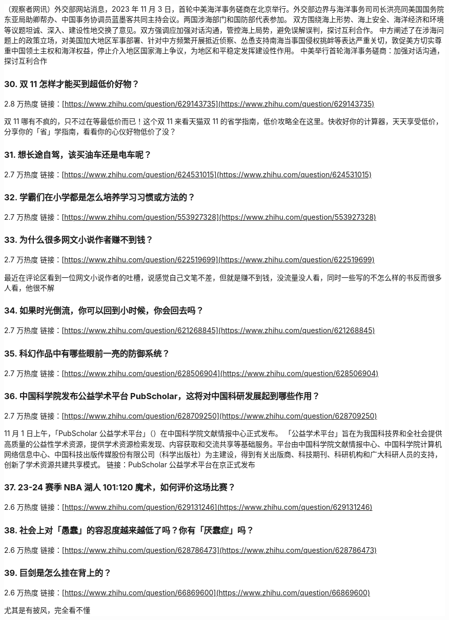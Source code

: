 （观察者网讯）外交部网站消息，2023 年 11 月 3 日，首轮中美海洋事务磋商在北京举行。外交部边界与海洋事务司司长洪亮同美国国务院东亚局助卿帮办、中国事务协调员蓝墨客共同主持会议。两国涉海部门和国防部代表参加。 	 双方围绕海上形势、海上安全、海洋经济和环境等议题坦诚、深入、建设性地交换了意见。双方强调应加强对话沟通，管控海上局势，避免误解误判，探讨互利合作。 	 中方阐述了在涉海问题上的政策立场，对美国加大地区军事部署、针对中方频繁开展抵近侦察、怂恿支持南海当事国侵权挑衅等表达严重关切，敦促美方切实尊重中国领土主权和海洋权益，停止介入地区国家海上争议，为地区和平稳定发挥建设性作用。 中美举行首轮海洋事务磋商：加强对话沟通，探讨互利合作

### 30. 双 11 怎样才能买到超低价好物？
2.8 万热度 链接：[https://www.zhihu.com/question/629143735](https://www.zhihu.com/question/629143735)

双 11 哪有不疯的，只不过在等最低价而已！这个双 11 来看天猫双 11 的省学指南，低价攻略全在这里。快收好你的计算器，天天享受低价，分享你的「省」学指南，看看你的心仪好物低价了没？

### 31. 想长途自驾，该买油车还是电车呢？
2.7 万热度 链接：[https://www.zhihu.com/question/624531015](https://www.zhihu.com/question/624531015)



### 32. 学霸们在小学都是怎么培养学习习惯或方法的？
2.7 万热度 链接：[https://www.zhihu.com/question/553927328](https://www.zhihu.com/question/553927328)



### 33. 为什么很多网文小说作者赚不到钱？
2.7 万热度 链接：[https://www.zhihu.com/question/622519699](https://www.zhihu.com/question/622519699)

最近在评论区看到一位网文小说作者的吐槽，说感觉自己文笔不差，但就是赚不到钱，没流量没人看，同时一些写的不怎么样的书反而很多人看，他很不解

### 34. 如果时光倒流，你可以回到小时候，你会回去吗？
2.7 万热度 链接：[https://www.zhihu.com/question/621268845](https://www.zhihu.com/question/621268845)



### 35. 科幻作品中有哪些眼前一亮的防御系统？
2.7 万热度 链接：[https://www.zhihu.com/question/628506904](https://www.zhihu.com/question/628506904)



### 36. 中国科学院发布公益学术平台 PubScholar，这将对中国科研发展起到哪些作用？
2.7 万热度 链接：[https://www.zhihu.com/question/628709250](https://www.zhihu.com/question/628709250)

11 月 1 日上午，「PubScholar 公益学术平台」（）在中国科学院文献情报中心正式发布。 「公益学术平台」旨在为我国科技界和全社会提供高质量的公益性学术资源，提供学术资源检索发现、内容获取和交流共享等基础服务。平台由中国科学院文献情报中心、中国科学院计算机网络信息中心、中国科技出版传媒股份有限公司（科学出版社）为主建设，得到有关出版商、科技期刊、科研机构和广大科研人员的支持，创新了学术资源共建共享模式。 链接：PubScholar 公益学术平台在京正式发布

### 37. 23-24 赛季 NBA 湖人 101:120 魔术，如何评价这场比赛？
2.6 万热度 链接：[https://www.zhihu.com/question/629131246](https://www.zhihu.com/question/629131246)



### 38. 社会上对「愚蠢」的容忍度越来越低了吗？你有「厌蠢症」吗？
2.6 万热度 链接：[https://www.zhihu.com/question/628786473](https://www.zhihu.com/question/628786473)



### 39. 巨剑是怎么挂在背上的？
2.6 万热度 链接：[https://www.zhihu.com/question/66869600](https://www.zhihu.com/question/66869600)

尤其是有披风，完全看不懂
